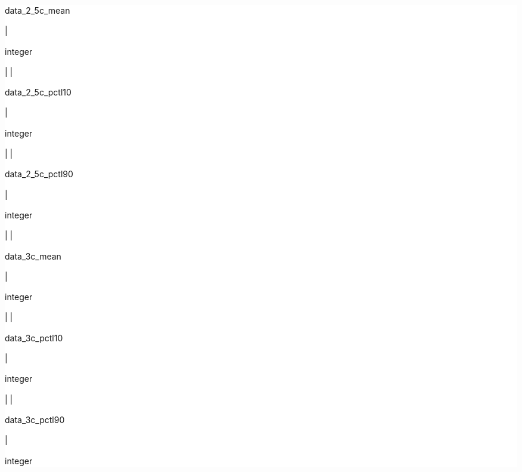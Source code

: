 data_2_5c_mean

 |

integer

 |
|

data_2_5c_pctl10

 |

integer

 |
|

data_2_5c_pctl90

 |

integer

 |
|

data_3c_mean

 |

integer

 |
|

data_3c_pctl10

 |

integer

 |
|

data_3c_pctl90

 |

integer
